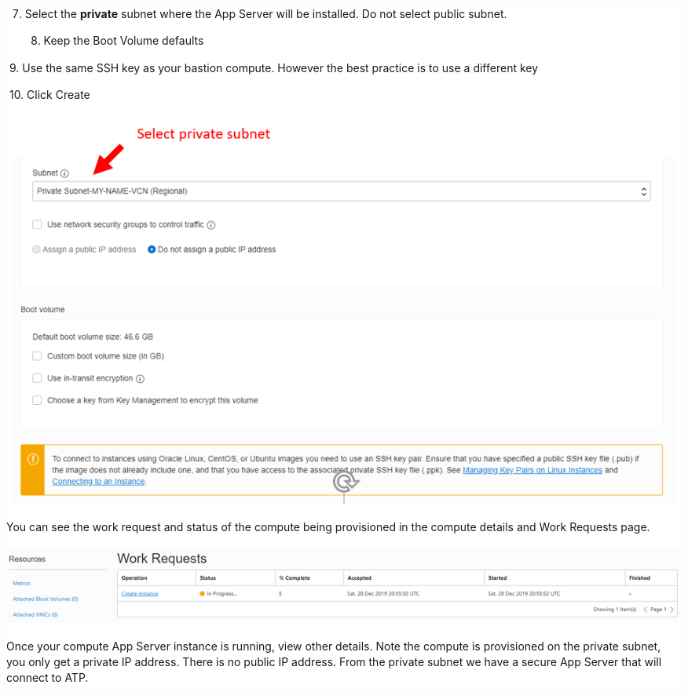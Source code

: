 

7. Select the **private** subnet where the App Server will be installed.  Do not select public subnet.

 	8. Keep the Boot Volume defaults

​	9. Use the same SSH key as your bastion compute.  However the best practice is to use a different key

​	10. Click Create

![](../images/create-app-server-3.png)



You can see the work request and status of the compute being provisioned in the compute details and Work Requests page.

<img src="../images/create-app-server-5.png"  />



Once your compute App Server instance is running, view other details. Note the compute is provisioned on the private subnet, you only get a private IP address.  There is no public IP address.  From the private subnet we have a secure App Server that will connect to ATP.
